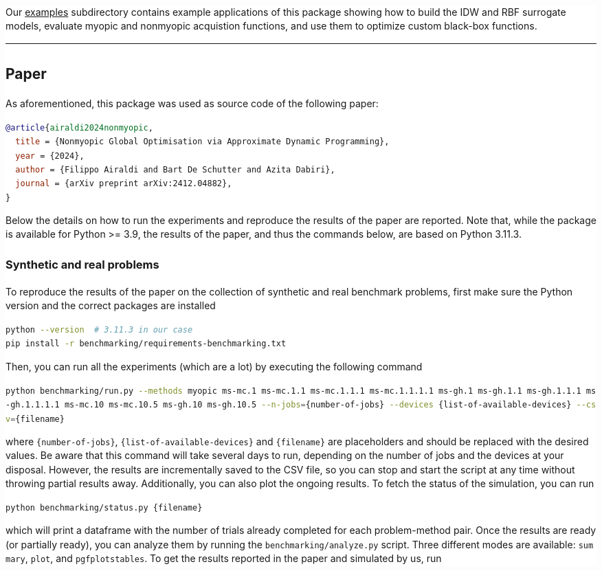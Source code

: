 Our
[examples](https://github.com/FilippoAiraldi/global-optimization/tree/botorch/examples)
subdirectory contains example applications of this package showing how to build the
IDW and RBF surrogate models, evaluate myopic and nonmyopic acquistion functions, and
use them to optimize custom black-box functions.

---

## Paper

As aforementioned, this package was used as source code of the following paper:

```bibtex
@article{airaldi2024nonmyopic,
  title = {Nonmyopic Global Optimisation via Approximate Dynamic Programming},
  year = {2024},
  author = {Filippo Airaldi and Bart De Schutter and Azita Dabiri},
  journal = {arXiv preprint arXiv:2412.04882},
}
```

Below the details on how to run the experiments and reproduce the results of the paper
are reported. Note that, while the package is available for Python >= 3.9, the results
of the paper, and thus the commands below, are based on Python 3.11.3.

### Synthetic and real problems

To reproduce the results of the paper on the collection of synthetic and real benchmark
problems, first make sure the Python version and the correct packages are installed

```bash
python --version  # 3.11.3 in our case
pip install -r benchmarking/requirements-benchmarking.txt
```

Then, you can run all the experiments (which are a lot) by executing the following
command

```bash
python benchmarking/run.py --methods myopic ms-mc.1 ms-mc.1.1 ms-mc.1.1.1 ms-mc.1.1.1.1 ms-gh.1 ms-gh.1.1 ms-gh.1.1.1 ms-gh.1.1.1.1 ms-mc.10 ms-mc.10.5 ms-gh.10 ms-gh.10.5 --n-jobs={number-of-jobs} --devices {list-of-available-devices} --csv={filename}
```

where `{number-of-jobs}`, `{list-of-available-devices}` and `{filename}` are
placeholders and should be replaced with the desired values. Be aware that this command
will take several days to run, depending on the number of jobs and the devices at your
disposal. However, the results are incrementally saved to the CSV file, so you can stop
and start the script at any time without throwing partial results away. Additionally,
you can also plot the ongoing results. To fetch the status of the simulation, you can
run

```bash
python benchmarking/status.py {filename}
```

which will print a dataframe with the number of trials already completed for each
problem-method pair. Once the results are ready (or partially ready), you can analyze
them by running the `benchmarking/analyze.py` script. Three different modes are
available: `summary`, `plot`, and `pgfplotstables`. To get the results reported in the
paper and simulated by us, run
